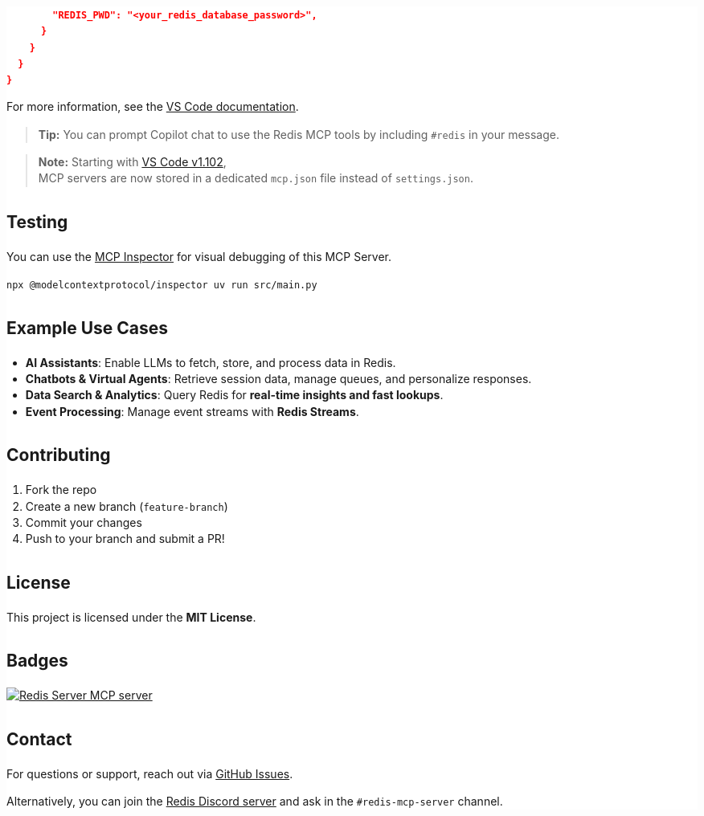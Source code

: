 ```json
        "REDIS_PWD": "<your_redis_database_password>",
      }
    }
  }
}
```

For more information, see the [VS Code documentation](https://code.visualstudio.com/docs/copilot/chat/mcp-servers).

> **Tip:** You can prompt Copilot chat to use the Redis MCP tools by including `#redis` in your message.

> **Note:** Starting with [VS Code v1.102](https://code.visualstudio.com/updates/v1_102),  
> MCP servers are now stored in a dedicated `mcp.json` file instead of `settings.json`. 

## Testing

You can use the [MCP Inspector](https://modelcontextprotocol.io/docs/tools/inspector) for visual debugging of this MCP Server.

```sh
npx @modelcontextprotocol/inspector uv run src/main.py
```

## Example Use Cases
- **AI Assistants**: Enable LLMs to fetch, store, and process data in Redis.
- **Chatbots & Virtual Agents**: Retrieve session data, manage queues, and personalize responses.
- **Data Search & Analytics**: Query Redis for **real-time insights and fast lookups**.
- **Event Processing**: Manage event streams with **Redis Streams**.

## Contributing
1. Fork the repo
2. Create a new branch (`feature-branch`)
3. Commit your changes
4. Push to your branch and submit a PR!

## License
This project is licensed under the **MIT License**.

## Badges

<a href="https://glama.ai/mcp/servers/@redis/mcp-redis">
  <img width="380" height="200" src="https://glama.ai/mcp/servers/@redis/mcp-redis/badge" alt="Redis Server MCP server" />
</a>

## Contact
For questions or support, reach out via [GitHub Issues](https://github.com/redis/mcp-redis/issues).

Alternatively, you can join the [Redis Discord server](https://discord.gg/redis) and ask in the `#redis-mcp-server` channel.
